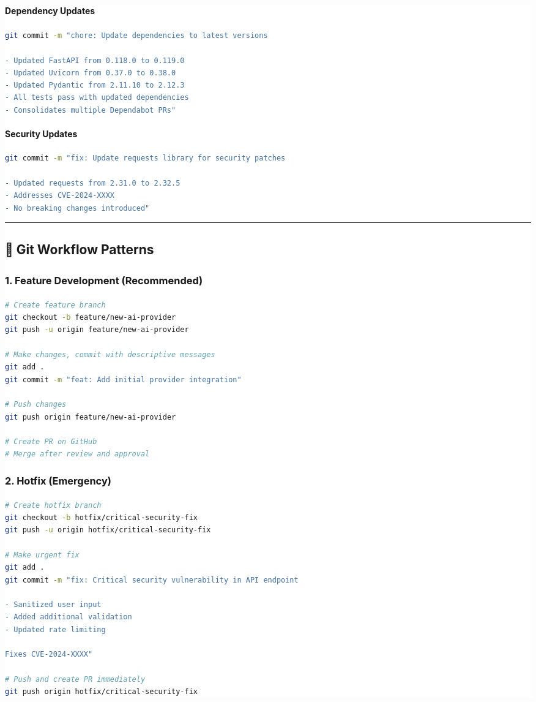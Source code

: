 #### Dependency Updates
```bash
git commit -m "chore: Update dependencies to latest versions

- Updated FastAPI from 0.118.0 to 0.119.0
- Updated Uvicorn from 0.37.0 to 0.38.0
- Updated Pydantic from 2.11.10 to 2.12.3
- All tests pass with updated dependencies
- Consolidates multiple Dependabot PRs"
```

#### Security Updates
```bash
git commit -m "fix: Update requests library for security patches

- Updated requests from 2.31.0 to 2.32.5
- Addresses CVE-2024-XXXX
- No breaking changes introduced"
```

---

## 🔄 Git Workflow Patterns

### 1. Feature Development (Recommended)
```bash
# Create feature branch
git checkout -b feature/new-ai-provider
git push -u origin feature/new-ai-provider

# Make changes, commit with descriptive messages
git add .
git commit -m "feat: Add initial provider integration"

# Push changes
git push origin feature/new-ai-provider

# Create PR on GitHub
# Merge after review and approval
```

### 2. Hotfix (Emergency)
```bash
# Create hotfix branch
git checkout -b hotfix/critical-security-fix
git push -u origin hotfix/critical-security-fix

# Make urgent fix
git add .
git commit -m "fix: Critical security vulnerability in API endpoint

- Sanitized user input
- Added additional validation
- Updated rate limiting

Fixes CVE-2024-XXXX"

# Push and create PR immediately
git push origin hotfix/critical-security-fix
```
